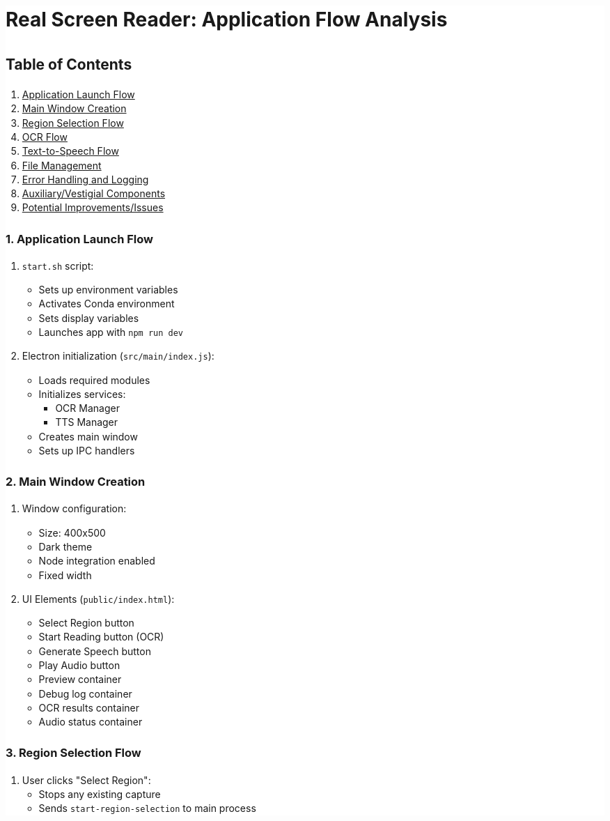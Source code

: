 # Real Screen Reader: Application Flow Analysis

## Table of Contents
1. [Application Launch Flow](#1-application-launch-flow)
2. [Main Window Creation](#2-main-window-creation)
3. [Region Selection Flow](#3-region-selection-flow)
4. [OCR Flow](#4-ocr-flow)
5. [Text-to-Speech Flow](#5-text-to-speech-flow)
6. [File Management](#6-file-management)
7. [Error Handling and Logging](#7-error-handling-and-logging)
8. [Auxiliary/Vestigial Components](#auxiliaryvestigial-components)
9. [Potential Improvements/Issues](#potential-improvementsissues)

### 1. Application Launch Flow
1. `start.sh` script:
   - Sets up environment variables
   - Activates Conda environment
   - Sets display variables
   - Launches app with `npm run dev`

2. Electron initialization (`src/main/index.js`):
   - Loads required modules
   - Initializes services:
     - OCR Manager
     - TTS Manager
   - Creates main window
   - Sets up IPC handlers

### 2. Main Window Creation
1. Window configuration:
   - Size: 400x500
   - Dark theme
   - Node integration enabled
   - Fixed width

2. UI Elements (`public/index.html`):
   - Select Region button
   - Start Reading button (OCR)
   - Generate Speech button
   - Play Audio button
   - Preview container
   - Debug log container
   - OCR results container
   - Audio status container

### 3. Region Selection Flow
1. User clicks "Select Region":
   - Stops any existing capture
   - Sends `start-region-selection` to main process
